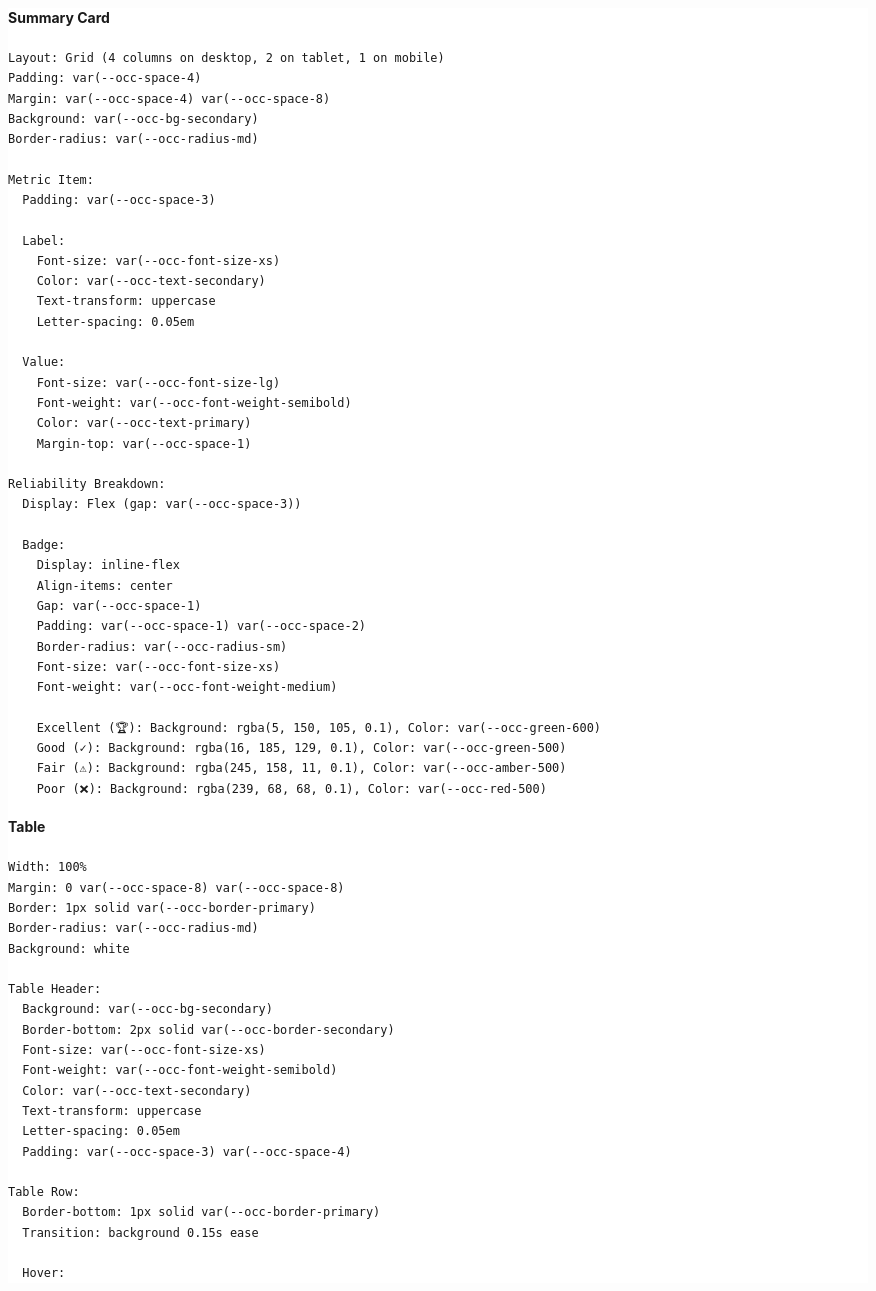 #### Summary Card
```
Layout: Grid (4 columns on desktop, 2 on tablet, 1 on mobile)
Padding: var(--occ-space-4)
Margin: var(--occ-space-4) var(--occ-space-8)
Background: var(--occ-bg-secondary)
Border-radius: var(--occ-radius-md)

Metric Item:
  Padding: var(--occ-space-3)
  
  Label:
    Font-size: var(--occ-font-size-xs)
    Color: var(--occ-text-secondary)
    Text-transform: uppercase
    Letter-spacing: 0.05em
  
  Value:
    Font-size: var(--occ-font-size-lg)
    Font-weight: var(--occ-font-weight-semibold)
    Color: var(--occ-text-primary)
    Margin-top: var(--occ-space-1)

Reliability Breakdown:
  Display: Flex (gap: var(--occ-space-3))
  
  Badge:
    Display: inline-flex
    Align-items: center
    Gap: var(--occ-space-1)
    Padding: var(--occ-space-1) var(--occ-space-2)
    Border-radius: var(--occ-radius-sm)
    Font-size: var(--occ-font-size-xs)
    Font-weight: var(--occ-font-weight-medium)
    
    Excellent (🏆): Background: rgba(5, 150, 105, 0.1), Color: var(--occ-green-600)
    Good (✓): Background: rgba(16, 185, 129, 0.1), Color: var(--occ-green-500)
    Fair (⚠️): Background: rgba(245, 158, 11, 0.1), Color: var(--occ-amber-500)
    Poor (❌): Background: rgba(239, 68, 68, 0.1), Color: var(--occ-red-500)
```

#### Table
```
Width: 100%
Margin: 0 var(--occ-space-8) var(--occ-space-8)
Border: 1px solid var(--occ-border-primary)
Border-radius: var(--occ-radius-md)
Background: white

Table Header:
  Background: var(--occ-bg-secondary)
  Border-bottom: 2px solid var(--occ-border-secondary)
  Font-size: var(--occ-font-size-xs)
  Font-weight: var(--occ-font-weight-semibold)
  Color: var(--occ-text-secondary)
  Text-transform: uppercase
  Letter-spacing: 0.05em
  Padding: var(--occ-space-3) var(--occ-space-4)

Table Row:
  Border-bottom: 1px solid var(--occ-border-primary)
  Transition: background 0.15s ease
  
  Hover:
```